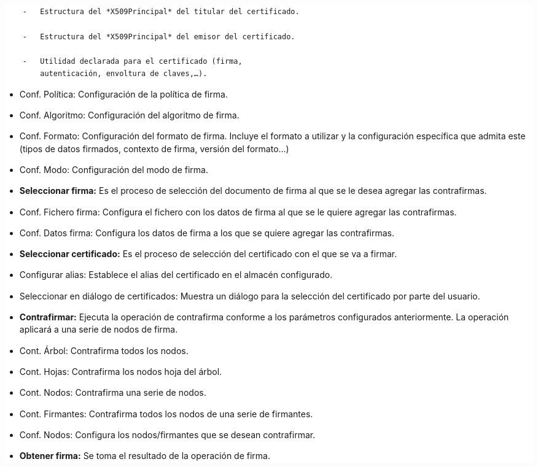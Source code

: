         -   Estructura del *X509Principal* del titular del certificado.

        -   Estructura del *X509Principal* del emisor del certificado.

        -   Utilidad declarada para el certificado (firma,
            autenticación, envoltura de claves,…).

-   Conf. Política: Configuración de la política de firma.

-   Conf. Algoritmo: Configuración del algoritmo de firma.

-   Conf. Formato: Configuración del formato de firma. Incluye el
    formato a utilizar y la configuración específica que admita este
    (tipos de datos firmados, contexto de firma, versión del formato…)

-   Conf. Modo: Configuración del modo de firma.



-   **Seleccionar firma:** Es el proceso de selección del documento de
    firma al que se le desea agregar las contrafirmas.



-   Conf. Fichero firma: Configura el fichero con los datos de firma al
    que se le quiere agregar las contrafirmas.

-   Conf. Datos firma: Configura los datos de firma a los que se quiere
    agregar las contrafirmas.



-   **Seleccionar certificado:** Es el proceso de selección del
    certificado con el que se va a firmar.



-   Configurar alias: Establece el alias del certificado en el almacén
    configurado.

-   Seleccionar en diálogo de certificados: Muestra un diálogo para la
    selección del certificado por parte del usuario.



-   **Contrafirmar:** Ejecuta la operación de contrafirma conforme a los
    parámetros configurados anteriormente. La operación aplicará a una
    serie de nodos de firma.



-   Cont. Árbol: Contrafirma todos los nodos.

-   Cont. Hojas: Contrafirma los nodos hoja del árbol.

-   Cont. Nodos: Contrafirma una serie de nodos.

-   Cont. Firmantes: Contrafirma todos los nodos de una serie de
    firmantes.

-   Conf. Nodos: Configura los nodos/firmantes que se desean
    contrafirmar.



-   **Obtener firma:** Se toma el resultado de la operación de firma.
